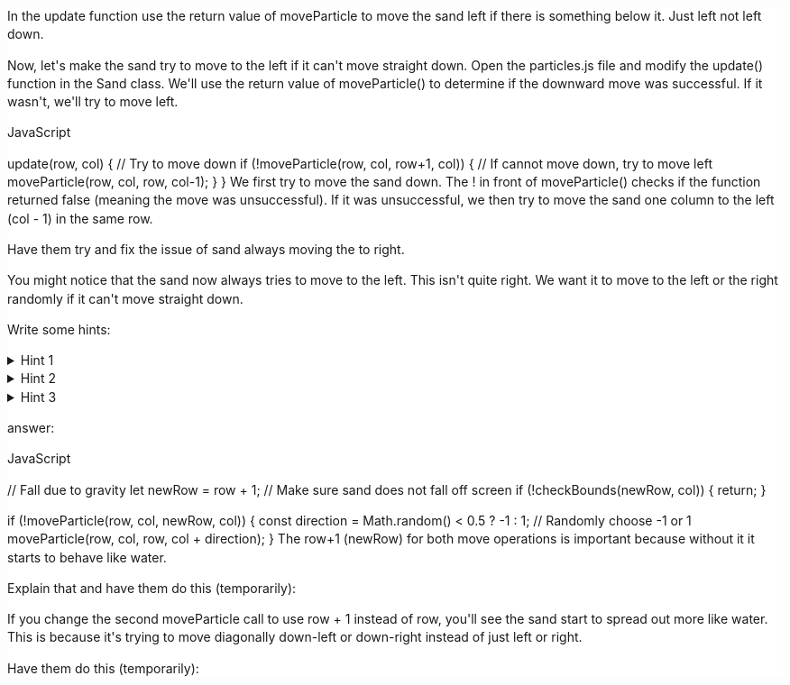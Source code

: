 In the update function use the return value of moveParticle to move the sand left if there is something below it. Just left not left down.

Now, let's make the sand try to move to the left if it can't move straight down. Open the particles.js file and modify the update() function in the Sand class. We'll use the return value of moveParticle() to determine if the downward move was successful. If it wasn't, we'll try to move left.

JavaScript

update(row, col) {
    // Try to move down
    if (!moveParticle(row, col, row+1, col)) {
        // If cannot move down, try to move left
        moveParticle(row, col, row, col-1);
    }
}
We first try to move the sand down. The ! in front of moveParticle() checks if the function returned false (meaning the move was unsuccessful). If it was unsuccessful, we then try to move the sand one column to the left (col - 1) in the same row.

Have them try and fix the issue of sand always moving the to right.

You might notice that the sand now always tries to move to the left. This isn't quite right. We want it to move to the left or the right randomly if it can't move straight down.

Write some hints:

<details><summary>Hint 1</summary></details>

<details><summary>Hint 2</summary></details>

<details><summary>Hint 3</summary></details>

answer:

JavaScript

// Fall due to gravity
let newRow = row + 1;
// Make sure sand does not fall off screen
if (!checkBounds(newRow, col)) {
    return;
}

if (!moveParticle(row, col, newRow, col)) {
    const direction = Math.random() < 0.5 ? -1 : 1; // Randomly choose -1 or 1
    moveParticle(row, col, row, col + direction);
}
The row+1 (newRow) for both move operations is important because without it it starts to behave like water.

Explain that and have them do this (temporarily):

If you change the second moveParticle call to use row + 1 instead of row, you'll see the sand start to spread out more like water. This is because it's trying to move diagonally down-left or down-right instead of just left or right.

Have them do this (temporarily):
